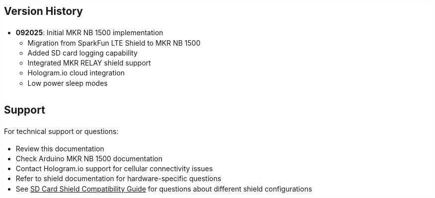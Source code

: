 ## Version History

- **092025**: Initial MKR NB 1500 implementation
  - Migration from SparkFun LTE Shield to MKR NB 1500
  - Added SD card logging capability
  - Integrated MKR RELAY shield support
  - Hologram.io cloud integration
  - Low power sleep modes

## Support

For technical support or questions:
- Review this documentation
- Check Arduino MKR NB 1500 documentation
- Contact Hologram.io support for cellular connectivity issues
- Refer to shield documentation for hardware-specific questions
- See [SD Card Shield Compatibility Guide](../SD_CARD_SHIELD_COMPATIBILITY.md) for questions about different shield configurations